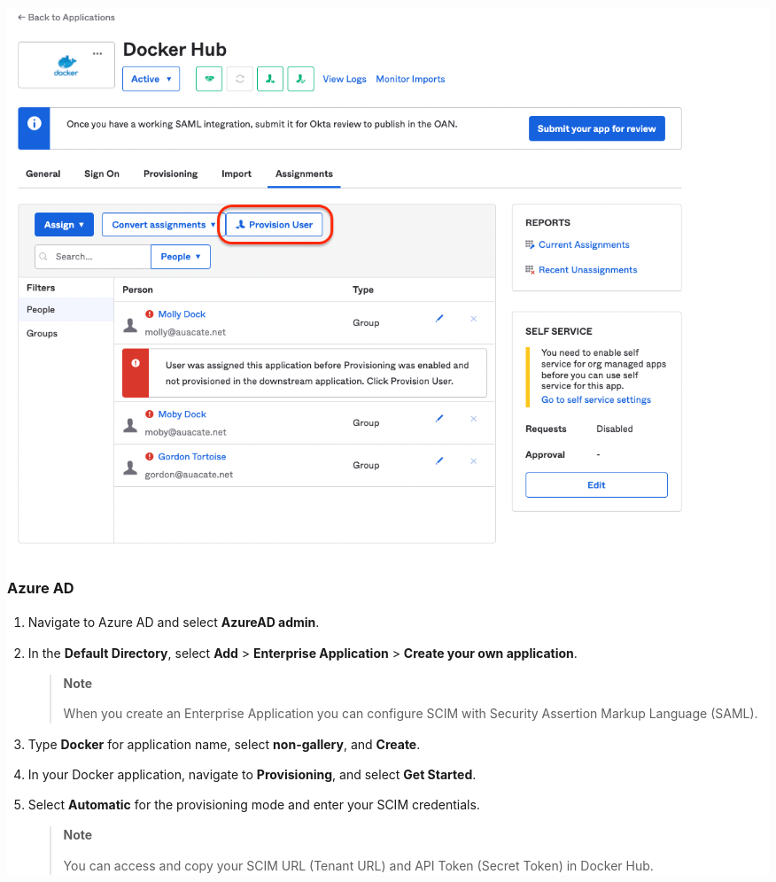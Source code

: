 ![provision-user](images/provision-user.png)

### Azure AD

1. Navigate to Azure AD and select **AzureAD admin**.
2. In the **Default Directory**, select **Add** > **Enterprise Application** > **Create your own application**.

    > **Note**
    >
    > When you create an Enterprise Application you can configure SCIM with
    > Security Assertion Markup Language (SAML).

3. Type **Docker** for application name, select **non-gallery**, and **Create**.
4. In your Docker application, navigate to **Provisioning**, and select **Get Started**.
5. Select **Automatic** for the provisioning mode and enter your SCIM credentials.

    > **Note**
    >
    > You can access and copy your SCIM URL (Tenant URL) and API Token (Secret
    > Token) in Docker Hub.
